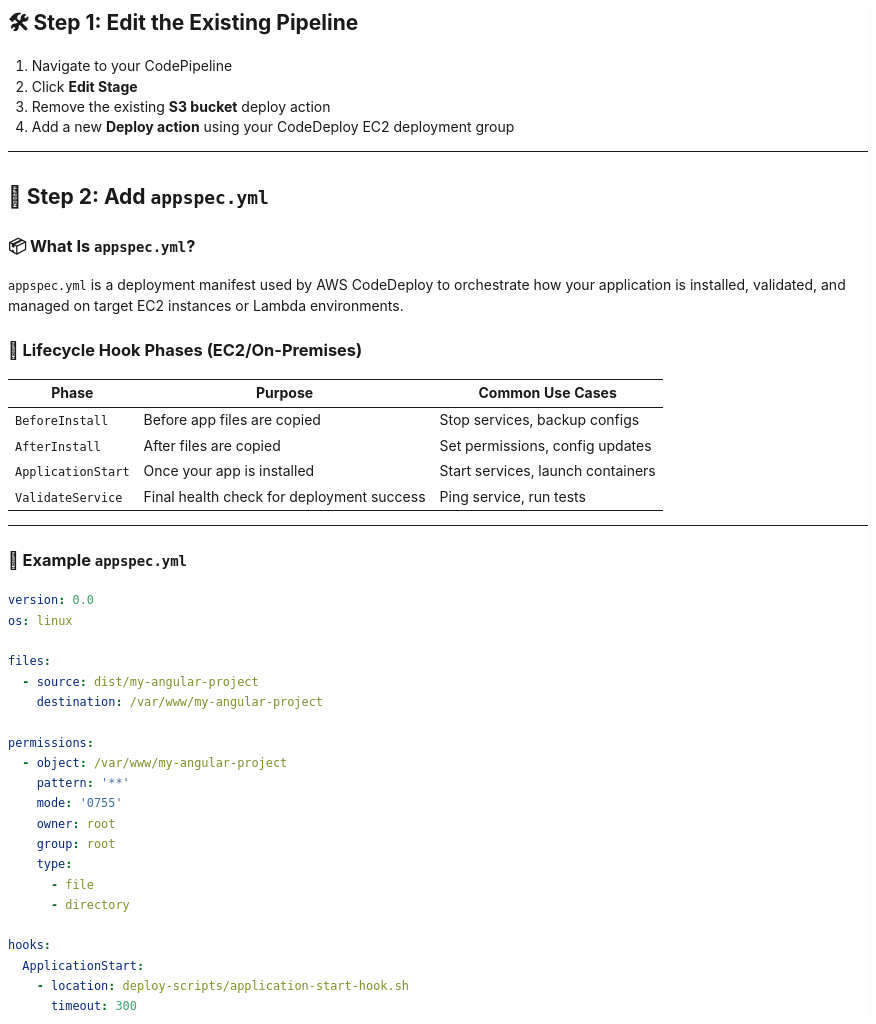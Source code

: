 ## 🛠️ Step 1: Edit the Existing Pipeline

1. Navigate to your CodePipeline
2. Click **Edit Stage**
3. Remove the existing **S3 bucket** deploy action
4. Add a new **Deploy action** using your CodeDeploy EC2 deployment group

---

## 📄 Step 2: Add `appspec.yml`

### 📦 What Is `appspec.yml`?

`appspec.yml` is a deployment manifest used by AWS CodeDeploy to orchestrate how your application is installed, validated, and managed on target EC2 instances or Lambda environments.

### 🔁 Lifecycle Hook Phases (EC2/On-Premises)

| Phase              | Purpose                                      | Common Use Cases                     |
|-------------------|----------------------------------------------|--------------------------------------|
| `BeforeInstall`    | Before app files are copied                  | Stop services, backup configs        |
| `AfterInstall`     | After files are copied                       | Set permissions, config updates      |
| `ApplicationStart` | Once your app is installed                   | Start services, launch containers    |
| `ValidateService`  | Final health check for deployment success    | Ping service, run tests              |

---
### 📝 Example `appspec.yml`

```yaml
version: 0.0
os: linux

files:
  - source: dist/my-angular-project
    destination: /var/www/my-angular-project

permissions:
  - object: /var/www/my-angular-project
    pattern: '**'
    mode: '0755'
    owner: root
    group: root
    type:
      - file
      - directory

hooks:
  ApplicationStart:
    - location: deploy-scripts/application-start-hook.sh
      timeout: 300
```
